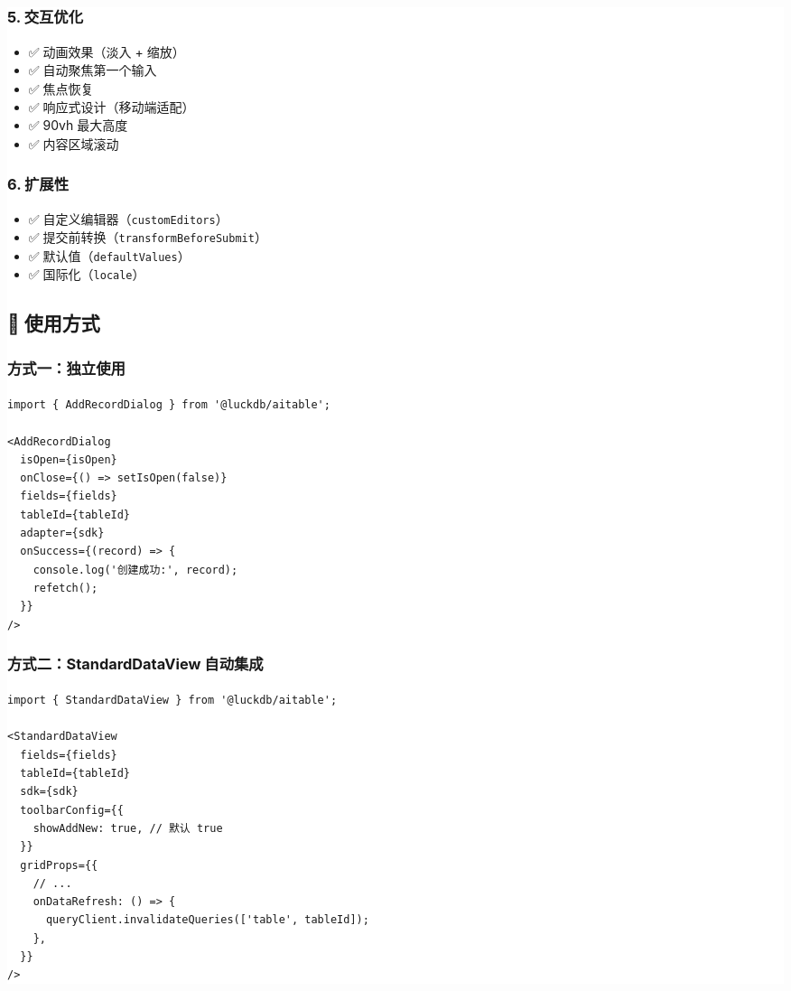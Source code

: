 ### 5. 交互优化

- ✅ 动画效果（淡入 + 缩放）
- ✅ 自动聚焦第一个输入
- ✅ 焦点恢复
- ✅ 响应式设计（移动端适配）
- ✅ 90vh 最大高度
- ✅ 内容区域滚动

### 6. 扩展性

- ✅ 自定义编辑器（`customEditors`）
- ✅ 提交前转换（`transformBeforeSubmit`）
- ✅ 默认值（`defaultValues`）
- ✅ 国际化（`locale`）

## 🚀 使用方式

### 方式一：独立使用

```tsx
import { AddRecordDialog } from '@luckdb/aitable';

<AddRecordDialog
  isOpen={isOpen}
  onClose={() => setIsOpen(false)}
  fields={fields}
  tableId={tableId}
  adapter={sdk}
  onSuccess={(record) => {
    console.log('创建成功:', record);
    refetch();
  }}
/>
```

### 方式二：StandardDataView 自动集成

```tsx
import { StandardDataView } from '@luckdb/aitable';

<StandardDataView
  fields={fields}
  tableId={tableId}
  sdk={sdk}
  toolbarConfig={{
    showAddNew: true, // 默认 true
  }}
  gridProps={{
    // ...
    onDataRefresh: () => {
      queryClient.invalidateQueries(['table', tableId]);
    },
  }}
/>
```
